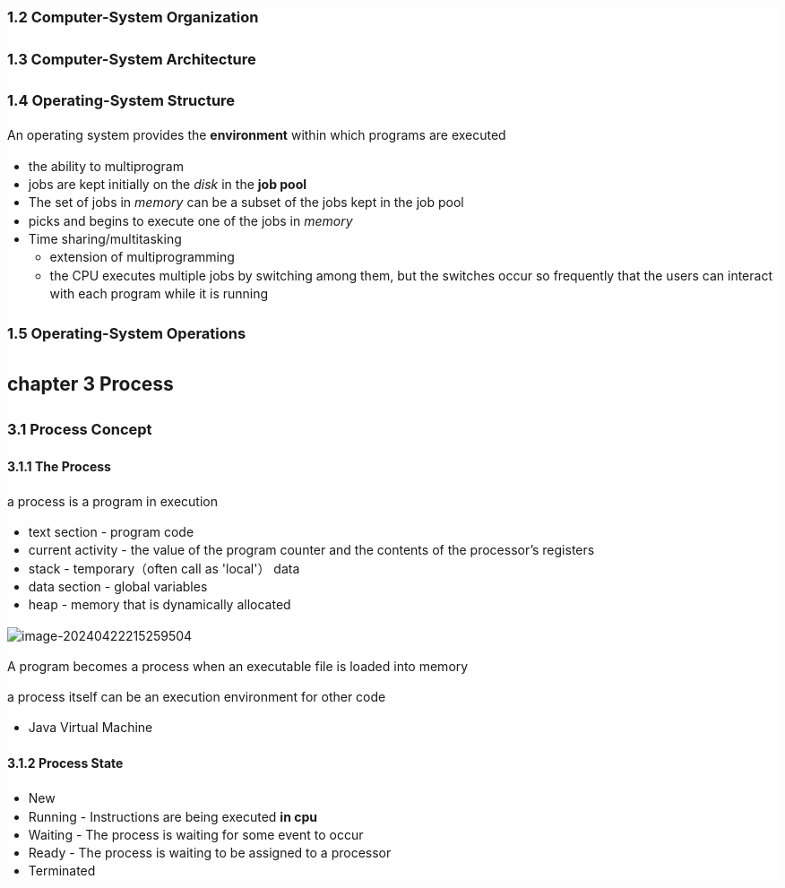 

### 1.2 Computer-System Organization

### 1.3 Computer-System Architecture

### 1.4 Operating-System Structure

An operating system provides the **environment** within which programs are executed

-  the ability to multiprogram
  -  jobs are kept initially on the *disk* in the **job pool**
  - The set of jobs in *memory* can be a subset of the jobs kept in the job pool
  - picks and begins to execute one of the jobs in *memory*
- Time sharing/multitasking
  - extension of multiprogramming
  - the CPU executes multiple jobs by switching among them, but the switches occur so frequently that the users can interact with each program while it is running

### 1.5 Operating-System Operations





## chapter 3 Process

### 3.1 Process Concept

#### 3.1.1 The Process

a process is a program in execution

-  text section - program code 
- current activity - the value of the program counter and the contents of the processor’s registers
- stack - temporary（often call as 'local'） data
- data section - global variables
- heap -  memory that is dynamically allocated

![image-20240422215259504](C:\Users\HP\AppData\Roaming\Typora\typora-user-images\image-20240422215259504.png)

A program becomes a process when an executable file is loaded into memory



 a process itself can be an execution environment for other code

- Java Virtual Machine



#### 3.1.2 Process State

- New
- Running -  Instructions are being executed **in cpu**
- Waiting - The process is waiting for some event to occur
- Ready - The process is waiting to be assigned to a processor
- Terminated
